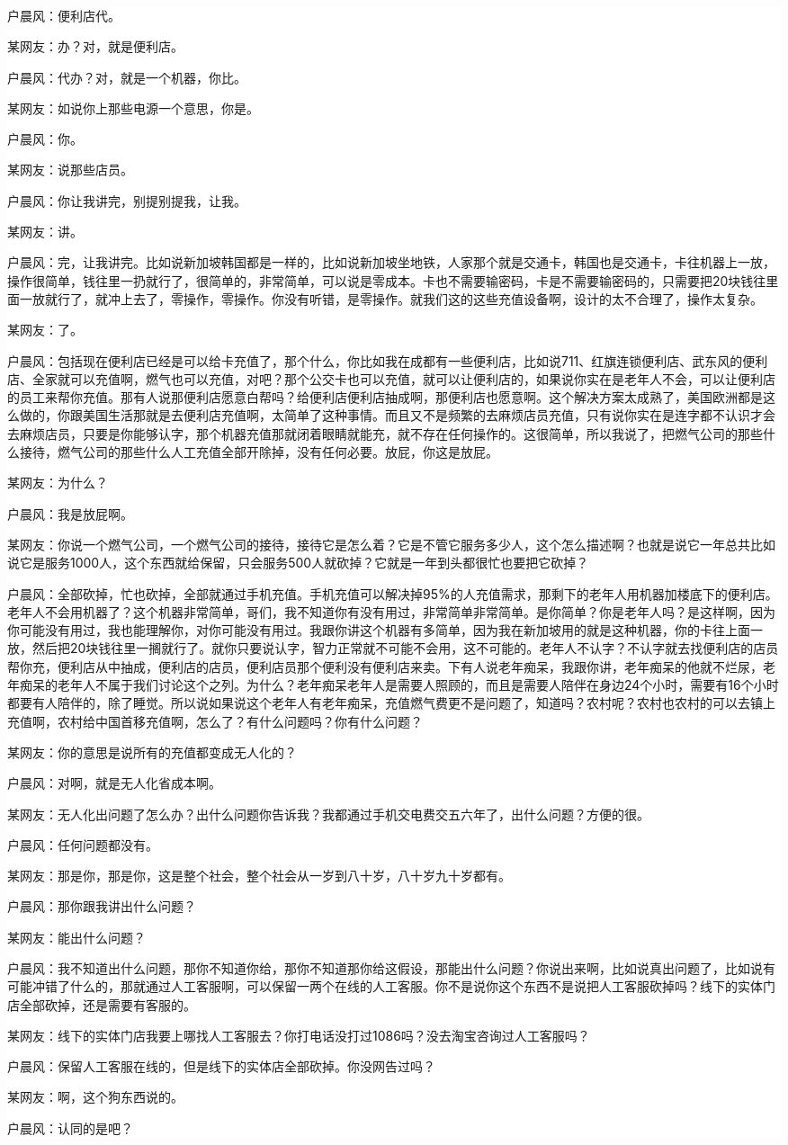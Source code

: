 户晨风：便利店代。

某网友：办？对，就是便利店。

户晨风：代办？对，就是一个机器，你比。

某网友：如说你上那些电源一个意思，你是。

户晨风：你。

某网友：说那些店员。

户晨风：你让我讲完，别提别提我，让我。

某网友：讲。

户晨风：完，让我讲完。比如说新加坡韩国都是一样的，比如说新加坡坐地铁，人家那个就是交通卡，韩国也是交通卡，卡往机器上一放，操作很简单，钱往里一扔就行了，很简单的，非常简单，可以说是零成本。卡也不需要输密码，卡是不需要输密码的，只需要把20块钱往里面一放就行了，就冲上去了，零操作，零操作。你没有听错，是零操作。就我们这的这些充值设备啊，设计的太不合理了，操作太复杂。

某网友：了。

户晨风：包括现在便利店已经是可以给卡充值了，那个什么，你比如我在成都有一些便利店，比如说711、红旗连锁便利店、武东风的便利店、全家就可以充值啊，燃气也可以充值，对吧？那个公交卡也可以充值，就可以让便利店的，如果说你实在是老年人不会，可以让便利店的员工来帮你充值。那有人说那便利店愿意白帮吗？给便利店便利店抽成啊，那便利店也愿意啊。这个解决方案太成熟了，美国欧洲都是这么做的，你跟美国生活那就是去便利店充值啊，太简单了这种事情。而且又不是频繁的去麻烦店员充值，只有说你实在是连字都不认识才会去麻烦店员，只要是你能够认字，那个机器充值那就闭着眼睛就能充，就不存在任何操作的。这很简单，所以我说了，把燃气公司的那些什么接待，燃气公司的那些什么人工充值全部开除掉，没有任何必要。放屁，你这是放屁。

某网友：为什么？

户晨风：我是放屁啊。

某网友：你说一个燃气公司，一个燃气公司的接待，接待它是怎么着？它是不管它服务多少人，这个怎么描述啊？也就是说它一年总共比如说它是服务1000人，这个东西就给保留，只会服务500人就砍掉？它就是一年到头都很忙也要把它砍掉？

户晨风：全部砍掉，忙也砍掉，全部就通过手机充值。手机充值可以解决掉95%的人充值需求，那剩下的老年人用机器加楼底下的便利店。老年人不会用机器了？这个机器非常简单，哥们，我不知道你有没有用过，非常简单非常简单。是你简单？你是老年人吗？是这样啊，因为你可能没有用过，我也能理解你，对你可能没有用过。我跟你讲这个机器有多简单，因为我在新加坡用的就是这种机器，你的卡往上面一放，然后把20块钱往里一搁就行了。就你只要说认字，智力正常就不可能不会用，这不可能的。老年人不认字？不认字就去找便利店的店员帮你充，便利店从中抽成，便利店的店员，便利店员那个便利没有便利店来卖。下有人说老年痴呆，我跟你讲，老年痴呆的他就不烂尿，老年痴呆的老年人不属于我们讨论这个之列。为什么？老年痴呆老年人是需要人照顾的，而且是需要人陪伴在身边24个小时，需要有16个小时都要有人陪伴的，除了睡觉。所以说如果说这个老年人有老年痴呆，充值燃气费更不是问题了，知道吗？农村呢？农村也农村的可以去镇上充值啊，农村给中国首移充值啊，怎么了？有什么问题吗？你有什么问题？

某网友：你的意思是说所有的充值都变成无人化的？

户晨风：对啊，就是无人化省成本啊。

某网友：无人化出问题了怎么办？出什么问题你告诉我？我都通过手机交电费交五六年了，出什么问题？方便的很。

户晨风：任何问题都没有。

某网友：那是你，那是你，这是整个社会，整个社会从一岁到八十岁，八十岁九十岁都有。

户晨风：那你跟我讲出什么问题？

某网友：能出什么问题？

户晨风：我不知道出什么问题，那你不知道你给，那你不知道那你给这假设，那能出什么问题？你说出来啊，比如说真出问题了，比如说有可能冲错了什么的，那就通过人工客服啊，可以保留一两个在线的人工客服。你不是说你这个东西不是说把人工客服砍掉吗？线下的实体门店全部砍掉，还是需要有客服的。

某网友：线下的实体门店我要上哪找人工客服去？你打电话没打过1086吗？没去淘宝咨询过人工客服吗？

户晨风：保留人工客服在线的，但是线下的实体店全部砍掉。你没网告过吗？

某网友：啊，这个狗东西说的。

户晨风：认同的是吧？
